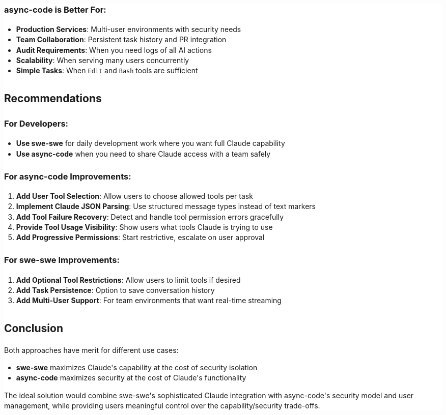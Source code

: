 ### async-code is Better For:
- **Production Services**: Multi-user environments with security needs
- **Team Collaboration**: Persistent task history and PR integration
- **Audit Requirements**: When you need logs of all AI actions
- **Scalability**: When serving many users concurrently
- **Simple Tasks**: When `Edit` and `Bash` tools are sufficient

## Recommendations

### For Developers:
- **Use swe-swe** for daily development work where you want full Claude capability
- **Use async-code** when you need to share Claude access with a team safely

### For async-code Improvements:
1. **Add User Tool Selection**: Allow users to choose allowed tools per task
2. **Implement Claude JSON Parsing**: Use structured message types instead of text markers
3. **Add Tool Failure Recovery**: Detect and handle tool permission errors gracefully
4. **Provide Tool Usage Visibility**: Show users what tools Claude is trying to use
5. **Add Progressive Permissions**: Start restrictive, escalate on user approval

### For swe-swe Improvements:
1. **Add Optional Tool Restrictions**: Allow users to limit tools if desired
2. **Add Task Persistence**: Option to save conversation history
3. **Add Multi-User Support**: For team environments that want real-time streaming

## Conclusion

Both approaches have merit for different use cases:

- **swe-swe** maximizes Claude's capability at the cost of security isolation
- **async-code** maximizes security at the cost of Claude's functionality

The ideal solution would combine swe-swe's sophisticated Claude integration with async-code's security model and user management, while providing users meaningful control over the capability/security trade-offs.